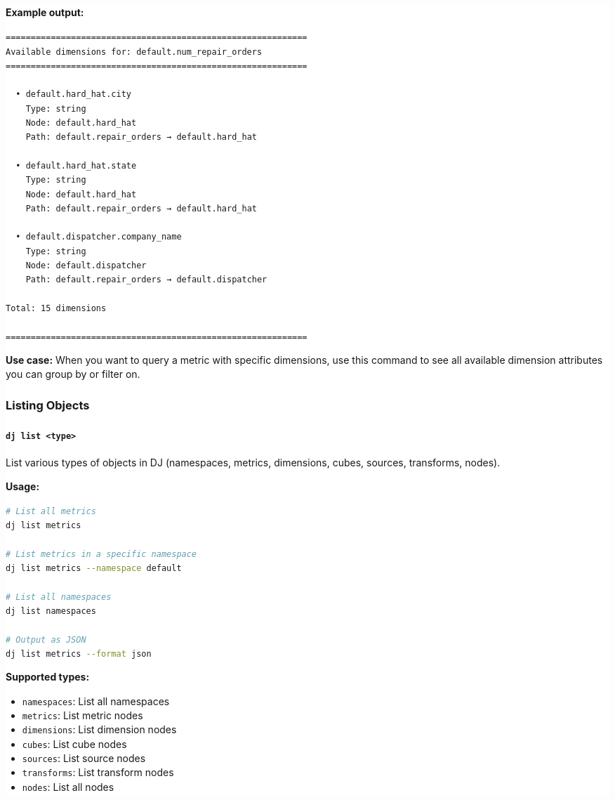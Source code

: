 **Example output:**
```
============================================================
Available dimensions for: default.num_repair_orders
============================================================

  • default.hard_hat.city
    Type: string
    Node: default.hard_hat
    Path: default.repair_orders → default.hard_hat

  • default.hard_hat.state
    Type: string
    Node: default.hard_hat
    Path: default.repair_orders → default.hard_hat

  • default.dispatcher.company_name
    Type: string
    Node: default.dispatcher
    Path: default.repair_orders → default.dispatcher

Total: 15 dimensions

============================================================
```

**Use case:** When you want to query a metric with specific dimensions, use this command to see all available dimension attributes you can group by or filter on.

### Listing Objects

#### `dj list <type>`

List various types of objects in DJ (namespaces, metrics, dimensions, cubes, sources, transforms, nodes).

**Usage:**
```bash
# List all metrics
dj list metrics

# List metrics in a specific namespace
dj list metrics --namespace default

# List all namespaces
dj list namespaces

# Output as JSON
dj list metrics --format json
```

**Supported types:**
- `namespaces`: List all namespaces
- `metrics`: List metric nodes
- `dimensions`: List dimension nodes
- `cubes`: List cube nodes
- `sources`: List source nodes
- `transforms`: List transform nodes
- `nodes`: List all nodes
